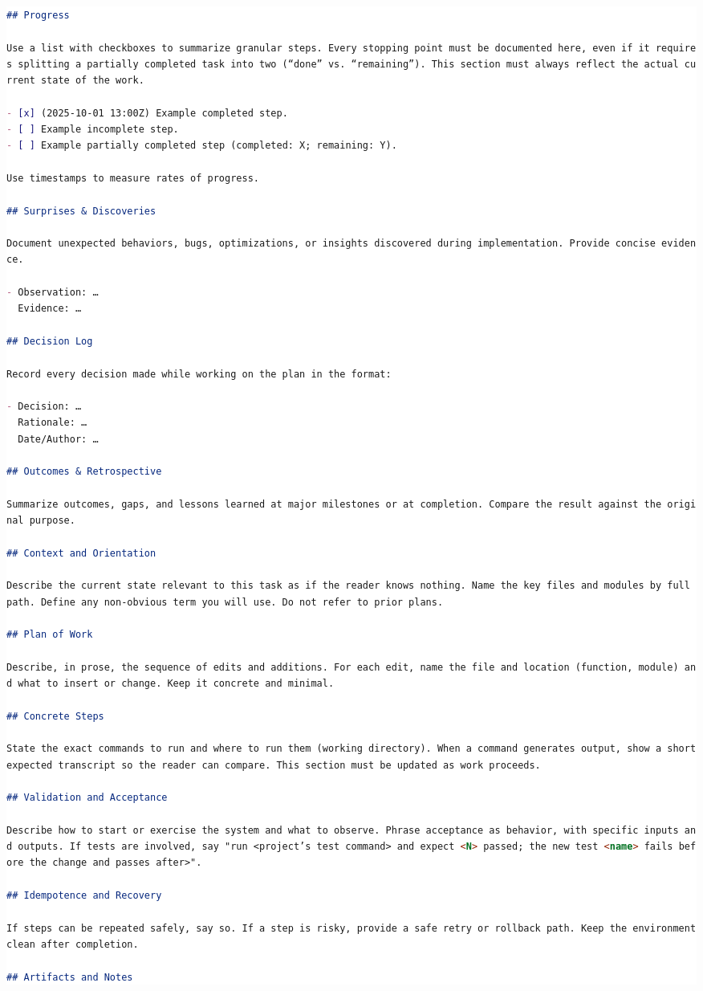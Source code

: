 ```md
## Progress

Use a list with checkboxes to summarize granular steps. Every stopping point must be documented here, even if it requires splitting a partially completed task into two (“done” vs. “remaining”). This section must always reflect the actual current state of the work.

- [x] (2025-10-01 13:00Z) Example completed step.
- [ ] Example incomplete step.
- [ ] Example partially completed step (completed: X; remaining: Y).

Use timestamps to measure rates of progress.

## Surprises & Discoveries

Document unexpected behaviors, bugs, optimizations, or insights discovered during implementation. Provide concise evidence.

- Observation: …
  Evidence: …

## Decision Log

Record every decision made while working on the plan in the format:

- Decision: …
  Rationale: …
  Date/Author: …

## Outcomes & Retrospective

Summarize outcomes, gaps, and lessons learned at major milestones or at completion. Compare the result against the original purpose.

## Context and Orientation

Describe the current state relevant to this task as if the reader knows nothing. Name the key files and modules by full path. Define any non-obvious term you will use. Do not refer to prior plans.

## Plan of Work

Describe, in prose, the sequence of edits and additions. For each edit, name the file and location (function, module) and what to insert or change. Keep it concrete and minimal.

## Concrete Steps

State the exact commands to run and where to run them (working directory). When a command generates output, show a short expected transcript so the reader can compare. This section must be updated as work proceeds.

## Validation and Acceptance

Describe how to start or exercise the system and what to observe. Phrase acceptance as behavior, with specific inputs and outputs. If tests are involved, say "run <project’s test command> and expect <N> passed; the new test <name> fails before the change and passes after>".

## Idempotence and Recovery

If steps can be repeated safely, say so. If a step is risky, provide a safe retry or rollback path. Keep the environment clean after completion.

## Artifacts and Notes

```
